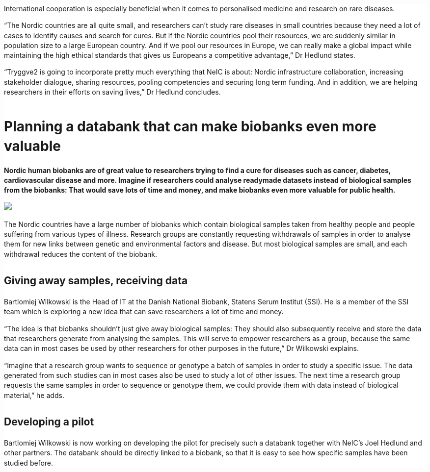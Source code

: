 International cooperation is especially beneficial when it comes to personalised medicine and research on rare diseases.

“The Nordic countries are all quite small, and researchers can’t study rare diseases in small countries because they need a lot of cases to identify causes and search for cures. But if the Nordic countries pool their resources, we are suddenly similar in population size to a large European country. And if we pool our resources in Europe, we can really make a global impact while maintaining the high ethical standards that gives us Europeans a competitive advantage,” Dr Hedlund states. 

“Tryggve2 is going to incorporate pretty much everything that NeIC is about: Nordic infrastructure collaboration, increasing stakeholder dialogue, sharing resources, pooling competencies and securing long term funding. And in addition, we are helping researchers in their efforts on saving lives,” Dr Hedlund concludes.

# Planning a databank that can make biobanks even more valuable

**Nordic human biobanks are of great value to researchers trying to find a cure for diseases such as cancer, diabetes, cardiovascular disease and more. Imagine if researchers could analyse readymade datasets instead of biological samples from the biobanks: That would save lots of time and money, and make biobanks even more valuable for public health.**

<a href="{% include baseurl %}/assets/images/news/Bartlomiej Wilkowski.png">
  <img class="smallpic" src="{% include baseurl %}/assets/images/news/Bartlomiej Wilkowski_small.jpg">
</a>

The Nordic countries have a large number of biobanks which contain biological samples taken from healthy people and people suffering from various types of illness. Research groups are constantly requesting withdrawals of samples in order to analyse them for new links between genetic and environmental factors and disease. But most biological samples are small, and each withdrawal reduces the content of the biobank.

## Giving away samples, receiving data

Bartlomiej Wilkowski is the Head of IT at the Danish National Biobank, Statens Serum Institut (SSI). He is a member of the SSI team which is exploring a new idea that can save researchers a lot of time and money.

“The idea is that biobanks shouldn’t just give away biological samples: They should also subsequently receive and store the data that researchers generate from analysing the samples. This will serve to empower researchers as a group, because the same data can in most cases be used by other researchers for other purposes in the future,” Dr Wilkowski explains.

“Imagine that a research group wants to sequence or genotype a batch of samples in order to study a specific issue. The data generated from such studies can in most cases also be used to study a lot of other issues. The next time a research group requests the same samples in order to sequence or genotype them, we could provide them with data instead of biological material,” he adds.

## Developing a pilot

Bartlomiej Wilkowski is now working on developing the pilot for precisely such a databank together with NeIC’s Joel Hedlund and other partners. The databank should be directly linked to a biobank, so that it is easy to see how specific samples have been studied before.

